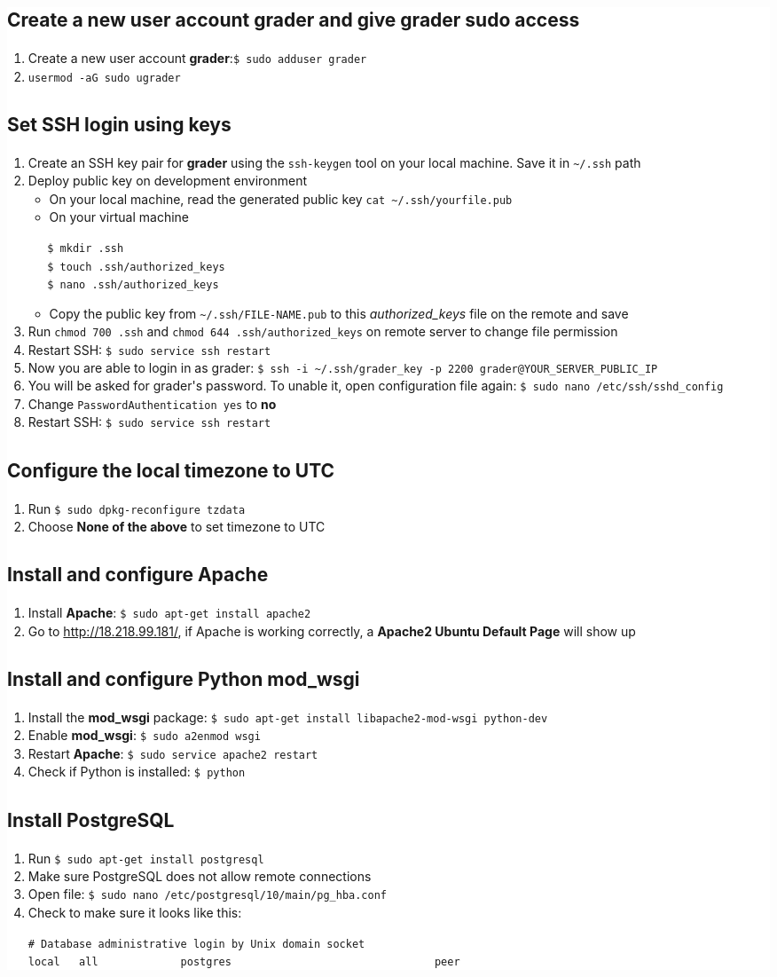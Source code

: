 ## Create a new user account **grader** and give **grader** sudo access 
1. Create a new user account **grader**:`$ sudo adduser grader`
2. `usermod -aG sudo ugrader`


## Set SSH login using keys
1. Create an SSH key pair for **grader** using the `ssh-keygen` tool on your local machine. Save it in `~/.ssh` path
2. Deploy public key on development environment
    * On your local machine, read the generated public key
     `cat ~/.ssh/yourfile.pub`
    * On your virtual machine
   ```$ su -grader
      $ mkdir .ssh
      $ touch .ssh/authorized_keys
      $ nano .ssh/authorized_keys
      ```
    * Copy the public key from `~/.ssh/FILE-NAME.pub` to this _authorized_keys_ file on the remote and save
3. Run `chmod 700 .ssh` and `chmod 644 .ssh/authorized_keys` on remote server to change file permission
4. Restart SSH: `$ sudo service ssh restart`
5. Now you are able to login in as grader: `$ ssh -i ~/.ssh/grader_key -p 2200 grader@YOUR_SERVER_PUBLIC_IP`
6. You will be asked for grader's password. To unable it, open configuration file again: `$ sudo nano /etc/ssh/sshd_config`
7. Change `PasswordAuthentication yes` to **no**
8. Restart SSH: `$ sudo service ssh restart`

## Configure the local timezone to UTC
1. Run `$ sudo dpkg-reconfigure tzdata`
2. Choose **None of the above** to set timezone to UTC

## Install and configure Apache
1. Install **Apache**: `$ sudo apt-get install apache2`
2. Go to http://18.218.99.181/, if Apache is working correctly, a **Apache2 Ubuntu Default Page** will show up

## Install and configure Python mod_wsgi
1. Install the **mod_wsgi** package: `$ sudo apt-get install libapache2-mod-wsgi python-dev`
2. Enable **mod_wsgi**: `$ sudo a2enmod wsgi`
3. Restart **Apache**: `$ sudo service apache2 restart`
4. Check if Python is installed: `$ python`

## Install PostgreSQL
1. Run `$ sudo apt-get install postgresql`
2. Make sure PostgreSQL does not allow remote connections
3. Open file: `$ sudo nano /etc/postgresql/10/main/pg_hba.conf`
4. Check to make sure it looks like this:
   ```
   # Database administrative login by Unix domain socket
   local   all             postgres                                peer
